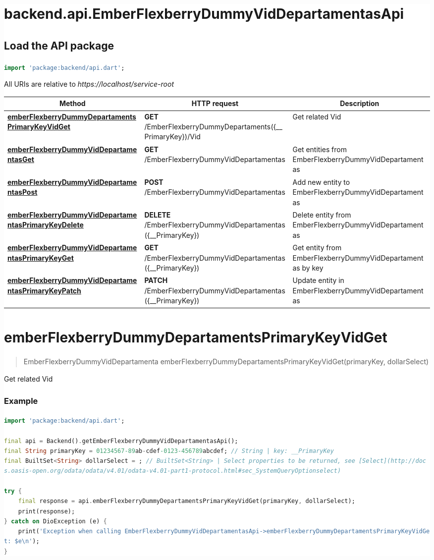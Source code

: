 # backend.api.EmberFlexberryDummyVidDepartamentasApi

## Load the API package
```dart
import 'package:backend/api.dart';
```

All URIs are relative to *https://localhost/service-root*

Method | HTTP request | Description
------------- | ------------- | -------------
[**emberFlexberryDummyDepartamentsPrimaryKeyVidGet**](EmberFlexberryDummyVidDepartamentasApi.md#emberflexberrydummydepartamentsprimarykeyvidget) | **GET** /EmberFlexberryDummyDepartaments({__PrimaryKey})/Vid | Get related Vid
[**emberFlexberryDummyVidDepartamentasGet**](EmberFlexberryDummyVidDepartamentasApi.md#emberflexberrydummyviddepartamentasget) | **GET** /EmberFlexberryDummyVidDepartamentas | Get entities from EmberFlexberryDummyVidDepartamentas
[**emberFlexberryDummyVidDepartamentasPost**](EmberFlexberryDummyVidDepartamentasApi.md#emberflexberrydummyviddepartamentaspost) | **POST** /EmberFlexberryDummyVidDepartamentas | Add new entity to EmberFlexberryDummyVidDepartamentas
[**emberFlexberryDummyVidDepartamentasPrimaryKeyDelete**](EmberFlexberryDummyVidDepartamentasApi.md#emberflexberrydummyviddepartamentasprimarykeydelete) | **DELETE** /EmberFlexberryDummyVidDepartamentas({__PrimaryKey}) | Delete entity from EmberFlexberryDummyVidDepartamentas
[**emberFlexberryDummyVidDepartamentasPrimaryKeyGet**](EmberFlexberryDummyVidDepartamentasApi.md#emberflexberrydummyviddepartamentasprimarykeyget) | **GET** /EmberFlexberryDummyVidDepartamentas({__PrimaryKey}) | Get entity from EmberFlexberryDummyVidDepartamentas by key
[**emberFlexberryDummyVidDepartamentasPrimaryKeyPatch**](EmberFlexberryDummyVidDepartamentasApi.md#emberflexberrydummyviddepartamentasprimarykeypatch) | **PATCH** /EmberFlexberryDummyVidDepartamentas({__PrimaryKey}) | Update entity in EmberFlexberryDummyVidDepartamentas


# **emberFlexberryDummyDepartamentsPrimaryKeyVidGet**
> EmberFlexberryDummyVidDepartamenta emberFlexberryDummyDepartamentsPrimaryKeyVidGet(primaryKey, dollarSelect)

Get related Vid

### Example
```dart
import 'package:backend/api.dart';

final api = Backend().getEmberFlexberryDummyVidDepartamentasApi();
final String primaryKey = 01234567-89ab-cdef-0123-456789abcdef; // String | key: __PrimaryKey
final BuiltSet<String> dollarSelect = ; // BuiltSet<String> | Select properties to be returned, see [Select](http://docs.oasis-open.org/odata/odata/v4.01/odata-v4.01-part1-protocol.html#sec_SystemQueryOptionselect)

try {
    final response = api.emberFlexberryDummyDepartamentsPrimaryKeyVidGet(primaryKey, dollarSelect);
    print(response);
} catch on DioException (e) {
    print('Exception when calling EmberFlexberryDummyVidDepartamentasApi->emberFlexberryDummyDepartamentsPrimaryKeyVidGet: $e\n');
}
```
